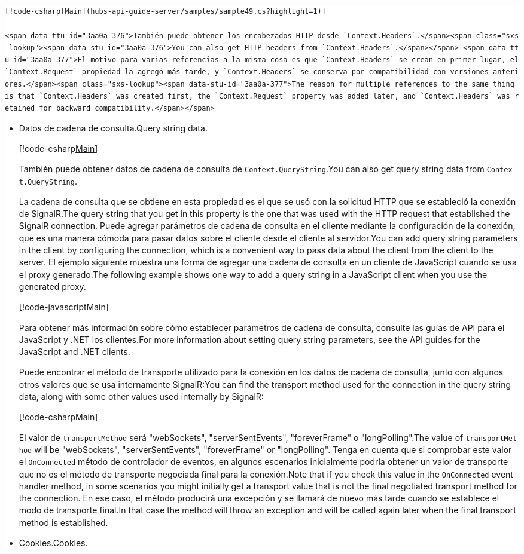     [!code-csharp[Main](hubs-api-guide-server/samples/sample49.cs?highlight=1)]

    <span data-ttu-id="3aa0a-376">También puede obtener los encabezados HTTP desde `Context.Headers`.</span><span class="sxs-lookup"><span data-stu-id="3aa0a-376">You can also get HTTP headers from `Context.Headers`.</span></span> <span data-ttu-id="3aa0a-377">El motivo para varias referencias a la misma cosa es que `Context.Headers` se crean en primer lugar, el `Context.Request` propiedad la agregó más tarde, y `Context.Headers` se conserva por compatibilidad con versiones anteriores.</span><span class="sxs-lookup"><span data-stu-id="3aa0a-377">The reason for multiple references to the same thing is that `Context.Headers` was created first, the `Context.Request` property was added later, and `Context.Headers` was retained for backward compatibility.</span></span>
- <span data-ttu-id="3aa0a-378">Datos de cadena de consulta.</span><span class="sxs-lookup"><span data-stu-id="3aa0a-378">Query string data.</span></span>

    [!code-csharp[Main](hubs-api-guide-server/samples/sample50.cs?highlight=1)]

    <span data-ttu-id="3aa0a-379">También puede obtener datos de cadena de consulta de `Context.QueryString`.</span><span class="sxs-lookup"><span data-stu-id="3aa0a-379">You can also get query string data from `Context.QueryString`.</span></span>

    <span data-ttu-id="3aa0a-380">La cadena de consulta que se obtiene en esta propiedad es el que se usó con la solicitud HTTP que se estableció la conexión de SignalR.</span><span class="sxs-lookup"><span data-stu-id="3aa0a-380">The query string that you get in this property is the one that was used with the HTTP request that established the SignalR connection.</span></span> <span data-ttu-id="3aa0a-381">Puede agregar parámetros de cadena de consulta en el cliente mediante la configuración de la conexión, que es una manera cómoda para pasar datos sobre el cliente desde el cliente al servidor.</span><span class="sxs-lookup"><span data-stu-id="3aa0a-381">You can add query string parameters in the client by configuring the connection, which is a convenient way to pass data about the client from the client to the server.</span></span> <span data-ttu-id="3aa0a-382">El ejemplo siguiente muestra una forma de agregar una cadena de consulta en un cliente de JavaScript cuando se usa el proxy generado.</span><span class="sxs-lookup"><span data-stu-id="3aa0a-382">The following example shows one way to add a query string in a JavaScript client when you use the generated proxy.</span></span>

    [!code-javascript[Main](hubs-api-guide-server/samples/sample51.js?highlight=1)]

    <span data-ttu-id="3aa0a-383">Para obtener más información sobre cómo establecer parámetros de cadena de consulta, consulte las guías de API para el [JavaScript](hubs-api-guide-javascript-client.md) y [.NET](hubs-api-guide-net-client.md) los clientes.</span><span class="sxs-lookup"><span data-stu-id="3aa0a-383">For more information about setting query string parameters, see the API guides for the [JavaScript](hubs-api-guide-javascript-client.md) and [.NET](hubs-api-guide-net-client.md) clients.</span></span>

    <span data-ttu-id="3aa0a-384">Puede encontrar el método de transporte utilizado para la conexión en los datos de cadena de consulta, junto con algunos otros valores que se usa internamente SignalR:</span><span class="sxs-lookup"><span data-stu-id="3aa0a-384">You can find the transport method used for the connection in the query string data, along with some other values used internally by SignalR:</span></span>

    [!code-csharp[Main](hubs-api-guide-server/samples/sample52.cs)]

    <span data-ttu-id="3aa0a-385">El valor de `transportMethod` será "webSockets", "serverSentEvents", "foreverFrame" o "longPolling".</span><span class="sxs-lookup"><span data-stu-id="3aa0a-385">The value of `transportMethod` will be "webSockets", "serverSentEvents", "foreverFrame" or "longPolling".</span></span> <span data-ttu-id="3aa0a-386">Tenga en cuenta que si comprobar este valor el `OnConnected` método de controlador de eventos, en algunos escenarios inicialmente podría obtener un valor de transporte que no es el método de transporte negociada final para la conexión.</span><span class="sxs-lookup"><span data-stu-id="3aa0a-386">Note that if you check this value in the `OnConnected` event handler method, in some scenarios you might initially get a transport value that is not the final negotiated transport method for the connection.</span></span> <span data-ttu-id="3aa0a-387">En ese caso, el método producirá una excepción y se llamará de nuevo más tarde cuando se establece el modo de transporte final.</span><span class="sxs-lookup"><span data-stu-id="3aa0a-387">In that case the method will throw an exception and will be called again later when the final transport method is established.</span></span>
- <span data-ttu-id="3aa0a-388">Cookies.</span><span class="sxs-lookup"><span data-stu-id="3aa0a-388">Cookies.</span></span>
